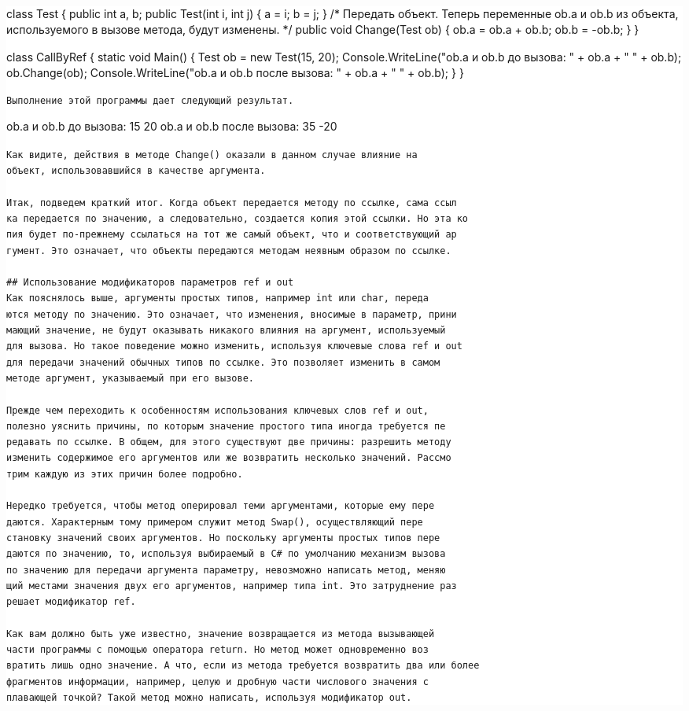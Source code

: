 class Test {
    public int a, b;
    public Test(int i, int j) {
        a = i;
        b = j;
    }
    /* Передать объект. Теперь переменные ob.а и ob.b из объекта,
    используемого в вызове метода, будут изменены. */
    public void Change(Test ob) {
        ob.a = ob.a + ob.b;
        ob.b = -ob.b;
    }
}

class CallByRef {
    static void Main() {
        Test ob = new Test(15, 20);
        Console.WriteLine("ob.а и ob.b до вызова: " +
                        ob.a + " " + ob.b);
        ob.Change(ob);
        Console.WriteLine("ob.а и ob.b после вызова: " +
                        ob.a + " " + ob.b);
    }
}
```
Выполнение этой программы дает следующий результат.
```
ob.a и ob.b до вызова: 15 20
ob.a и ob.b после вызова: 35 -20
```
Как видите, действия в методе Change() оказали в данном случае влияние на
объект, использовавшийся в качестве аргумента.

Итак, подведем краткий итог. Когда объект передается методу по ссылке, сама ссыл­
ка передается по значению, а следовательно, создается копия этой ссылки. Но эта ко­
пия будет по-прежнему ссылаться на тот же самый объект, что и соответствующий ар­
гумент. Это означает, что объекты передаются методам неявным образом по ссылке.

## Использование модификаторов параметров ref и out
Как пояснялось выше, аргументы простых типов, например int или char, переда­
ются методу по значению. Это означает, что изменения, вносимые в параметр, прини­
мающий значение, не будут оказывать никакого влияния на аргумент, используемый
для вызова. Но такое поведение можно изменить, используя ключевые слова ref и out
для передачи значений обычных типов по ссылке. Это позволяет изменить в самом
методе аргумент, указываемый при его вызове.

Прежде чем переходить к особенностям использования ключевых слов ref и out,
полезно уяснить причины, по которым значение простого типа иногда требуется пе­
редавать по ссылке. В общем, для этого существуют две причины: разрешить методу
изменить содержимое его аргументов или же возвратить несколько значений. Рассмо­
трим каждую из этих причин более подробно.

Нередко требуется, чтобы метод оперировал теми аргументами, которые ему пере­
даются. Характерным тому примером служит метод Swap(), осуществляющий пере­
становку значений своих аргументов. Но поскольку аргументы простых типов пере­
даются по значению, то, используя выбираемый в C# по умолчанию механизм вызова
по значению для передачи аргумента параметру, невозможно написать метод, меняю­
щий местами значения двух его аргументов, например типа int. Это затруднение раз­
решает модификатор ref.

Как вам должно быть уже известно, значение возвращается из метода вызывающей
части программы с помощью оператора return. Но метод может одновременно воз­
вратить лишь одно значение. А что, если из метода требуется возвратить два или более
фрагментов информации, например, целую и дробную части числового значения с
плавающей точкой? Такой метод можно написать, используя модификатор out.
```